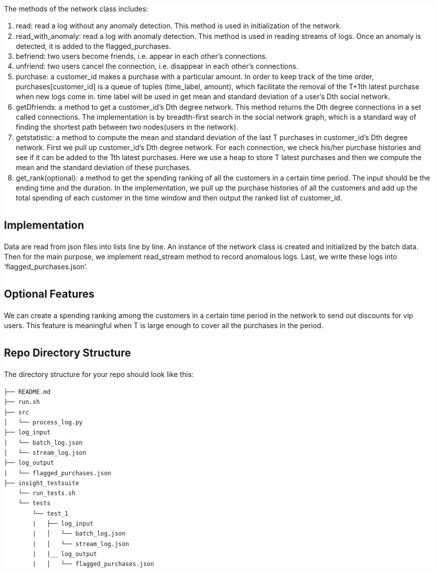 The methods of the network class includes:

1. read: read a log without any anomaly detection. This method is used in initialization of the network.
2. read_with_anomaly: read a log with anomaly detection. This method is used in reading streams of logs. Once an anomaly is detected, it is added to the flagged_purchases.
3. befriend: two users become friends, i.e. appear in each other’s connections.
4. unfriend: two users cancel the connection, i.e. disappear in each other’s connections.
5. purchase: a customer_id makes a purchase with a particular amount. In order to keep track of the time order, purchases[customer_id] is a queue of tuples (time_label, amount), which facilitate the removal of the T+1th latest purchase when new logs come in. time label will be used in get mean and standard deviation of a user’s Dth social network.
6. getDfriends: a method to get a customer_id’s Dth degree network. This method returns the Dth degree connections in a set called connections. The implementation is by breadth-first search in the social network graph, which is a standard way of finding the shortest path between two nodes(users in the network).
7. getstatistic: a method to compute the mean and standard deviation of the last T purchases in customer_id’s Dth degree network. First we pull up customer_id’s Dth degree network. For each connection, we check his/her purchase histories and see if it can be added to the Tth latest purchases. Here we use a heap to store T latest purchases and then we compute the mean and the standard deviation of these purchases.
8. get_rank(optional): a method to get the spending ranking of all the customers in a certain time period. The input should be the ending time and the duration. In the implementation, we pull up the purchase histories of all the customers and add up the total spending of each customer in the time window and then output the ranked list of customer_id.

## Implementation

Data are read from json files into lists line by line. An instance of the network class is created and initialized by the batch data. Then for the main purpose, we implement read_stream method to record anomalous logs. Last, we write these logs into ‘flagged_purchases.json’.

## Optional Features

We can create a spending ranking among the customers in a certain time period in the network to send out discounts for vip users. This feature is meaningful when T is large enough to cover all the purchases in the period.

## Repo Directory Structure

The directory structure for your repo should look like this:

    ├── README.md 
    ├── run.sh
    ├── src
    │   └── process_log.py
    ├── log_input
    │   └── batch_log.json
    │   └── stream_log.json
    ├── log_output
    |   └── flagged_purchases.json
    ├── insight_testsuite
        └── run_tests.sh
        └── tests
            └── test_1
            |   ├── log_input
            |   │   └── batch_log.json
            |   │   └── stream_log.json
            |   |__ log_output
            |   │   └── flagged_purchases.json